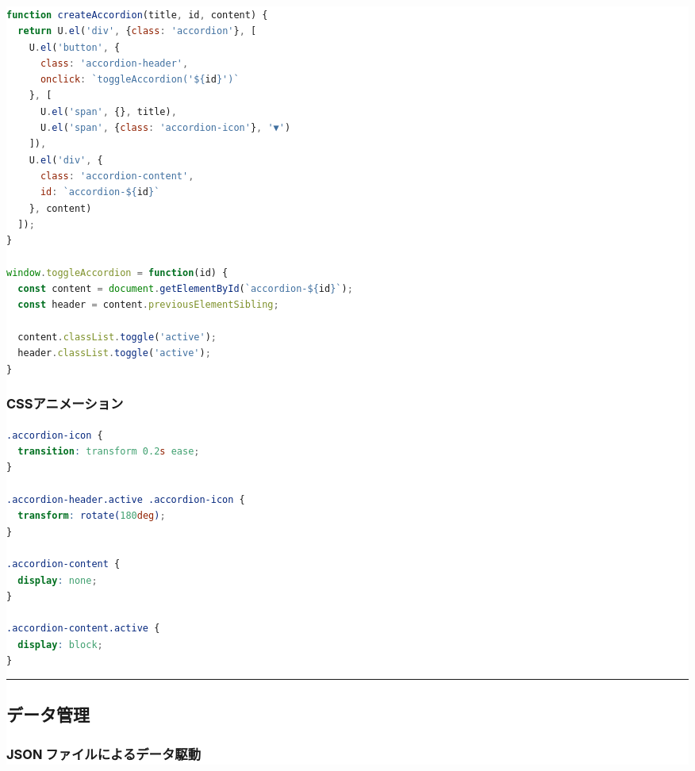 ```javascript
function createAccordion(title, id, content) {
  return U.el('div', {class: 'accordion'}, [
    U.el('button', {
      class: 'accordion-header',
      onclick: `toggleAccordion('${id}')`
    }, [
      U.el('span', {}, title),
      U.el('span', {class: 'accordion-icon'}, '▼')
    ]),
    U.el('div', {
      class: 'accordion-content',
      id: `accordion-${id}`
    }, content)
  ]);
}

window.toggleAccordion = function(id) {
  const content = document.getElementById(`accordion-${id}`);
  const header = content.previousElementSibling;

  content.classList.toggle('active');
  header.classList.toggle('active');
}
```

### CSSアニメーション

```css
.accordion-icon {
  transition: transform 0.2s ease;
}

.accordion-header.active .accordion-icon {
  transform: rotate(180deg);
}

.accordion-content {
  display: none;
}

.accordion-content.active {
  display: block;
}
```

---

## データ管理

### JSON ファイルによるデータ駆動
